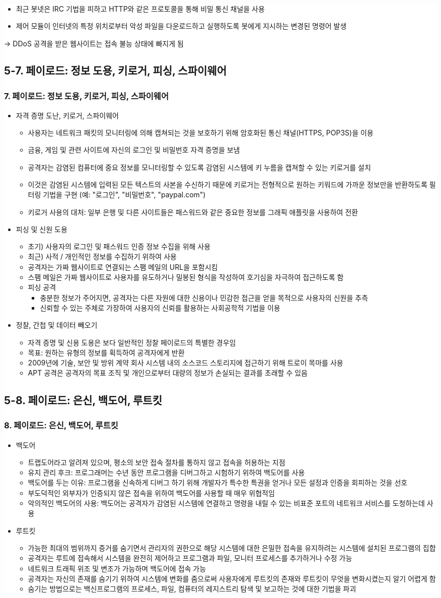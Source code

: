   - 최근 봇넷은 IRC 기법을 피하고 HTTP와 같은 프로토콜을 통해 비밀 통신 채널을 사용

  - 제어 모듈이 인터넷의 특정 위치로부터 악성 파일을 다운로드하고 실행하도록 봇에게 지시하는 변경된 명령어 발생

-> DDoS 공격을 받은 웹사이트는 접속 불능 상태에 빠지게 됨

## 5-7. 페이로드: 정보 도용, 키로거, 피싱, 스파이웨어

### 7. 페이로드: 정보 도용, 키로거, 피싱, 스파이웨어

- 자격 증명 도난, 키로거, 스파이웨어

  - 사용자는 네트워크 패킷의 모니터링에 의해 캡쳐되는 것을 보호하기 위해 암호화된 통신 채널(HTTPS, POP3S)을 이용

  - 금융, 게임 및 관련 사이트에 자신의 로그인 및 비밀번호 자격 증명을 보냄

  - 공격자는 감염된 컴퓨터에 중요 정보를 모니터링할 수 있도록 감염된 시스템에 키 누름을 캡쳐할 수 있는 키로거를 설치

  - 이것은 감염된 시스템에 입력된 모든 텍스트의 사본을 수신하기 때문에 키로거는 전형적으로 원하는 키워드에 가까운 정보만을 반환하도록 필터링 기법을 구현 (예: "로그인", "비밀번호", "paypal.com")

  - 키로거 사용의 대처: 일부 은행 및 다른 사이트들은 패스워드와 같은 중요한 정보를 그래픽 애플릿을 사용하여 전환

- 피싱 및 신원 도용

  - 초기) 사용자의 로그인 및 패스워드 인증 정보 수집을 위해 사용
  - 최근) 사적 / 개인적인 정보를 수집하기 위하여 사용
  - 공격자는 가짜 웹사이트로 연결되는 스팸 메일의 URL을 포함시킴
  - 스팸 메일은 가짜 웹사이트로 사용자를 유도하거나 밀봉된 형식을 작성하여 호기심을 자극하여 접근하도록 함
  - 피싱 공격
    - 충분한 정보가 주어지면, 공격자는 다른 자원에 대한 신용이나 민감한 접근을 얻을 목적으로 사용자의 신원을 추측
    - 신뢰할 수 있는 주체로 가장하여 사용자의 신뢰를 활용하는 사회공학적 기법을 이용

- 정찰, 간첩 및 데이터 빼오기
  - 자격 증명 및 신용 도용은 보다 일반적인 정찰 페이로드의 특별한 경우임
  - 목표: 원하는 유형의 정보를 획득하여 공격자에게 반환
  - 2009년에 기술, 보안 및 방위 계약 회사 시스템 내의 소스코드 스토리지에 접근하기 위해 트로이 목마를 사용
  - APT 공격은 공격자의 목표 조직 및 개인으로부터 대량의 정보가 손실되는 결과를 초래할 수 있음

## 5-8. 페이로드: 은신, 백도어, 루트킷

### 8. 페이로드: 은신, 백도어, 루트킷

- 백도어

  - 트랩도어라고 알려져 있으며, 평소의 보안 접속 절차를 통하지 않고 접속을 허용하는 지점
  - 유지 관리 후크: 프로그래머는 수년 동안 프로그램을 디버그하고 시험하기 위하여 백도어를 사용
  - 백도어를 두는 이유: 프로그램을 신속하게 디버그 하기 위해 개발자가 특수한 특권을 얻거나 모든 설정과 인증을 회피하는 것을 선호
  - 부도덕적인 외부자가 인증되지 않은 접속을 위하여 백도어를 사용할 때 매우 위협적임
  - 악의적인 백도어의 사용: 백도어는 공격자가 감염된 시스템에 연결하고 명령을 내릴 수 있는 비표준 포트의 네트워크 서비스를 도청하는데 사용

- 루트킷
  - 가능한 최대의 범위까지 증거를 숨기면서 관리자의 권한으로 해당 시스템에 대한 은밀한 접속을 유지하려는 시스템에 설치된 프로그램의 집합
  - 공격자는 루트에 접속해서 시스템을 완전히 제어하고 프로그램과 파일, 모니터 프로세스를 추가하거나 수정 가능
  - 네트워크 트래픽 위조 및 변조가 가능하며 백도어에 접속 가능
  - 공격자는 자신의 존재를 숨기기 위하여 시스템에 변화를 줌으로써 사용자에게 루트킷의 존재와 루트킷이 무엇을 변화시켰는지 알기 어렵게 함
  - 숨기는 방법으로는 백신프로그램의 프로세스, 파일, 컴퓨터의 레지스트리 탐색 및 보고하는 것에 대한 기법을 파괴
